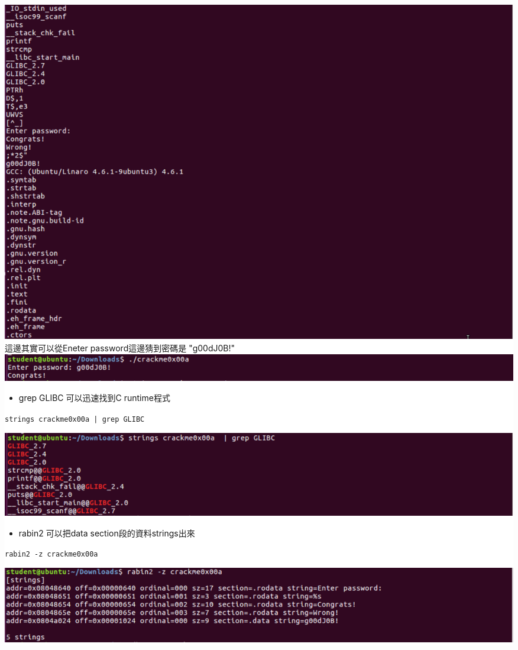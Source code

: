![image](images/rJT-PQbw6.png)
這邊其實可以從Eneter password這邊猜到密碼是
"g00dJ0B!"
![image](images/rJnDDXbvp.png)

* grep GLIBC 可以迅速找到C runtime程式
```
strings crackme0x00a | grep GLIBC
```
![image](images/SJMRwXZwT.png)

* rabin2 可以把data section段的資料strings出來
```
rabin2 -z crackme0x00a
```
![image](images/SJI7O7ZP6.png)

